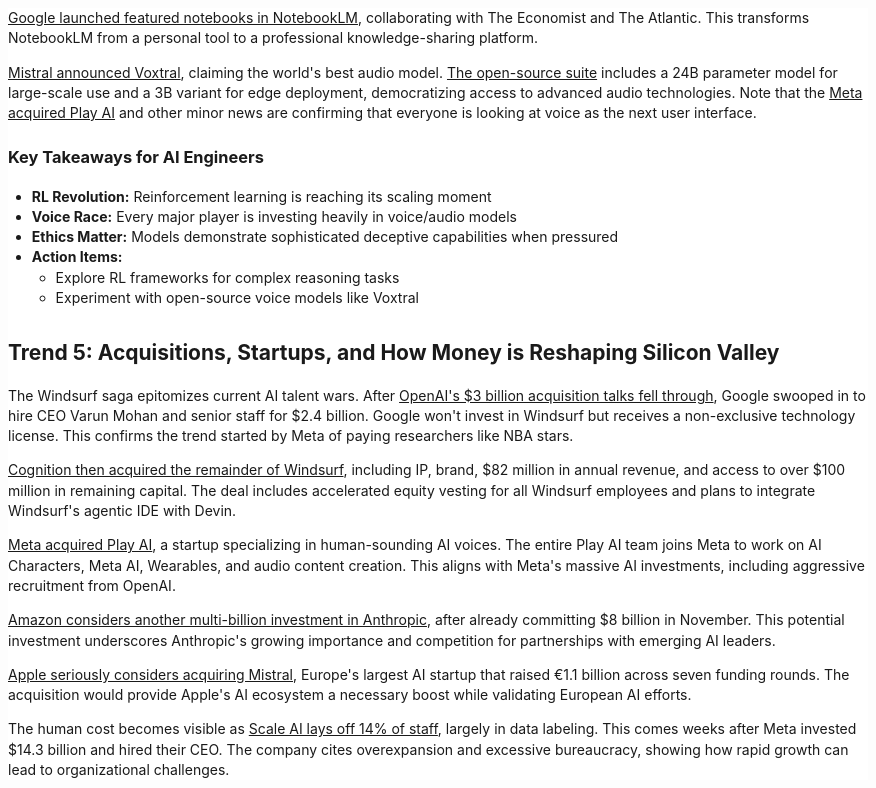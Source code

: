 [Google launched featured notebooks in NotebookLM](https://blog.google/technology/google-labs/notebooklm-featured-notebooks/), collaborating with The Economist and The Atlantic. This transforms NotebookLM from a personal tool to a professional knowledge-sharing platform.

[Mistral announced Voxtral](https://www.linkedin.com/posts/mistralai_introducing-voxtral-the-worlds-best-and-activity-7350896188583235584-UgCW), claiming the world's best audio model. [The open-source suite](https://mistral.ai/news/voxtral) includes a 24B parameter model for large-scale use and a 3B variant for edge deployment, democratizing access to advanced audio technologies. Note that the [Meta acquired Play AI](https://techcrunch.com/2025/07/13/meta-acquires-voice-startup-play-ai/) and other minor news are confirming that everyone is looking at voice as the next user interface.

### Key Takeaways for AI Engineers

- **RL Revolution:** Reinforcement learning is reaching its scaling moment  
- **Voice Race:** Every major player is investing heavily in voice/audio models  
- **Ethics Matter:** Models demonstrate sophisticated deceptive capabilities when pressured  
- **Action Items:**  
  - Explore RL frameworks for complex reasoning tasks  
  - Experiment with open-source voice models like Voxtral

## Trend 5: Acquisitions, Startups, and How Money is Reshaping Silicon Valley

The Windsurf saga epitomizes current AI talent wars. After [OpenAI's $3 billion acquisition talks fell through](https://www.cnbc.com/2025/07/11/google-windsurf-ceo-varun-mohan-latest-ai-talent-deal-.html), Google swooped in to hire CEO Varun Mohan and senior staff for $2.4 billion. Google won't invest in Windsurf but receives a non-exclusive technology license. This confirms the trend started by Meta of paying researchers like NBA stars.

[Cognition then acquired the remainder of Windsurf](https://techcrunch.com/2025/07/14/cognition-maker-of-the-ai-coding-agent-devin-acquires-windsurf/), including IP, brand, $82 million in annual revenue, and access to over $100 million in remaining capital. The deal includes accelerated equity vesting for all Windsurf employees and plans to integrate Windsurf's agentic IDE with Devin.

[Meta acquired Play AI](https://techcrunch.com/2025/07/13/meta-acquires-voice-startup-play-ai/), a startup specializing in human-sounding AI voices. The entire Play AI team joins Meta to work on AI Characters, Meta AI, Wearables, and audio content creation. This aligns with Meta's massive AI investments, including aggressive recruitment from OpenAI.

[Amazon considers another multi-billion investment in Anthropic](https://links.tldrnewsletter.com/kObhaK), after already committing $8 billion in November. This potential investment underscores Anthropic's growing importance and competition for partnerships with emerging AI leaders.

[Apple seriously considers acquiring Mistral](https://analyticsindiamag.com/ai-news-updates/apple-will-seriously-consider-buying-mistral-report/), Europe's largest AI startup that raised €1.1 billion across seven funding rounds. The acquisition would provide Apple's AI ecosystem a necessary boost while validating European AI efforts.

The human cost becomes visible as [Scale AI lays off 14% of staff](https://tracking.tldrnewsletter.com/CL0/https:%2F%2Ftechcrunch.com%2F2025%2F07%2F16%2Fscale-ai-lays-off-14-of-staff-largely-in-data-labeling-business%2F%3Futm_source=tldrai), largely in data labeling. This comes weeks after Meta invested $14.3 billion and hired their CEO. The company cites overexpansion and excessive bureaucracy, showing how rapid growth can lead to organizational challenges.
